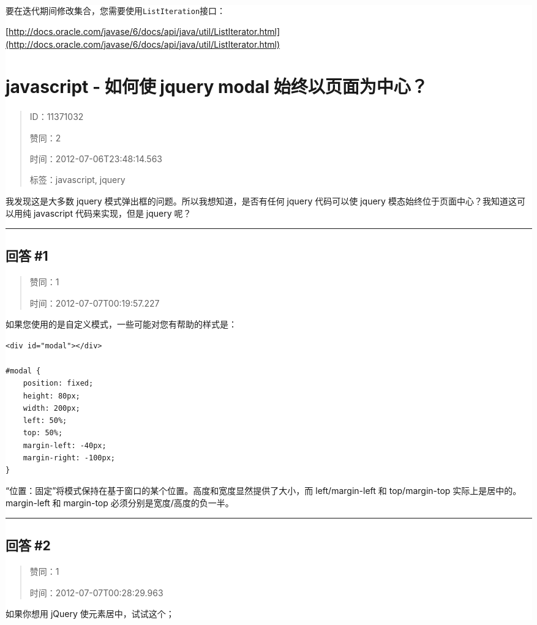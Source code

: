 要在迭代期间修改集合，您需要使用`ListIteration`接口：

[http://docs.oracle.com/javase/6/docs/api/java/util/ListIterator.html](http://docs.oracle.com/javase/6/docs/api/java/util/ListIterator.html)

# javascript - 如何使 jquery modal 始终以页面为中心？

> ID：11371032
> 
> 赞同：2
> 
> 时间：2012-07-06T23:48:14.563
> 
> 标签：javascript, jquery

我发现这是大多数 jquery 模式弹出框的问题。所以我想知道，是否有任何 jquery 代码可以使 jquery 模态始终位于页面中心？我知道这可以用纯 javascript 代码来实现，但是 jquery 呢？

* * *

## 回答 #1

> 赞同：1
> 
> 时间：2012-07-07T00:19:57.227

如果您使用的是自定义模式，一些可能对您有帮助的样式是：

```
<div id="modal"></div>

#modal {
    position: fixed;
    height: 80px;
    width: 200px;
    left: 50%;
    top: 50%;
    margin-left: -40px;
    margin-right: -100px;
} 
```

“位置：固定”将模式保持在基于窗口的某个位置。高度和宽度显然提供了大小，而 left/margin-left 和 top/margin-top 实际上是居中的。margin-left 和 margin-top 必须分别是宽度/高度的负一半。

* * *

## 回答 #2

> 赞同：1
> 
> 时间：2012-07-07T00:28:29.963

如果你想用 jQuery 使元素居中，试试这个；
